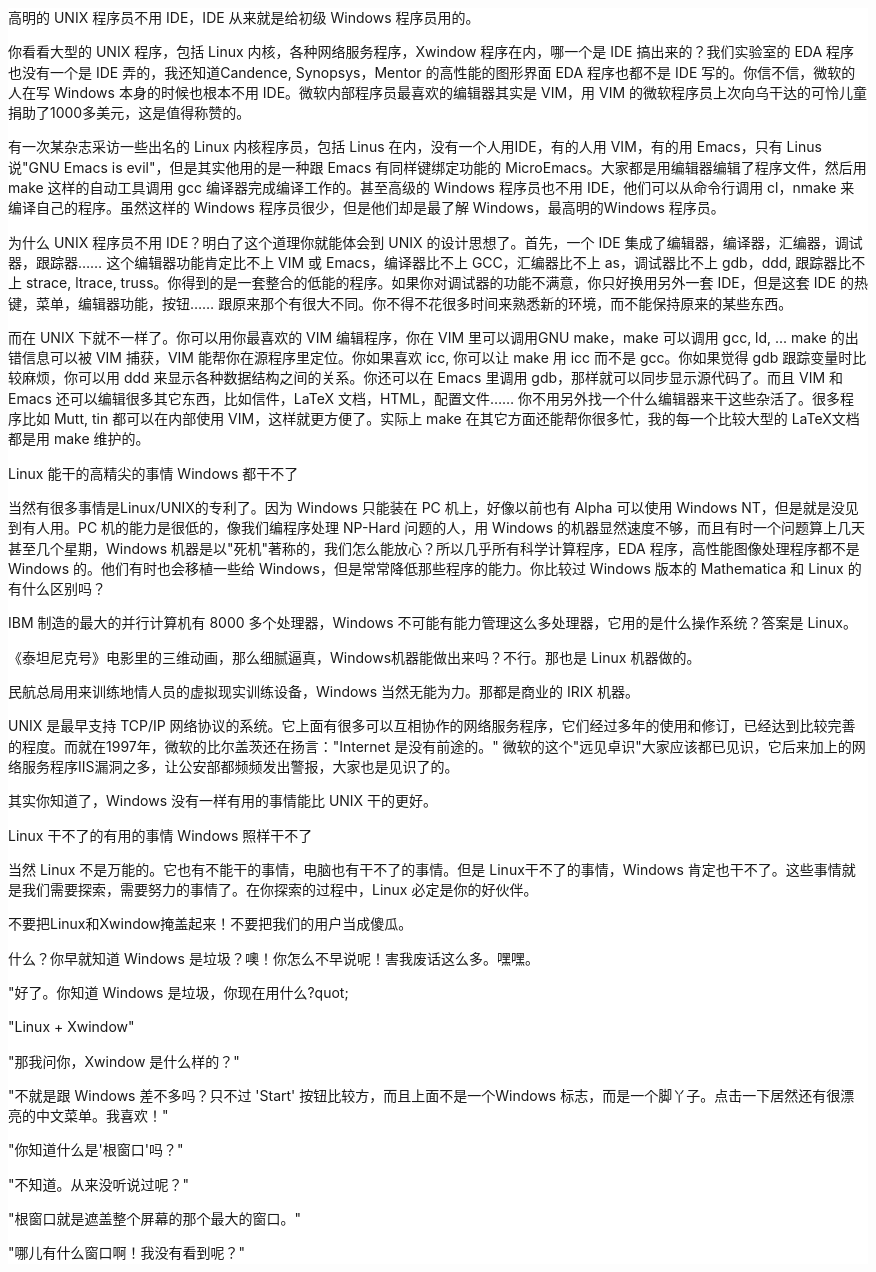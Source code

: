 高明的 UNIX 程序员不用 IDE，IDE 从来就是给初级 Windows 程序员用的。 

你看看大型的 UNIX 程序，包括 Linux 内核，各种网络服务程序，Xwindow 程序在内，哪一个是 IDE 搞出来的？我们实验室的 EDA 程序也没有一个是 IDE 弄的，我还知道Candence, Synopsys，Mentor 的高性能的图形界面 EDA 程序也都不是 IDE 写的。你信不信，微软的人在写 Windows 本身的时候也根本不用 IDE。微软内部程序员最喜欢的编辑器其实是 VIM，用 VIM 的微软程序员上次向乌干达的可怜儿童捐助了1000多美元，这是值得称赞的。 

有一次某杂志采访一些出名的 Linux 内核程序员，包括 Linus 在内，没有一个人用IDE，有的人用 VIM，有的用 Emacs，只有 Linus 说"GNU Emacs is evil"，但是其实他用的是一种跟 Emacs 有同样键绑定功能的 MicroEmacs。大家都是用编辑器编辑了程序文件，然后用 make 这样的自动工具调用 gcc 编译器完成编译工作的。甚至高级的 Windows 程序员也不用 IDE，他们可以从命令行调用 cl，nmake 来编译自己的程序。虽然这样的 Windows 程序员很少，但是他们却是最了解 Windows，最高明的Windows 程序员。 

为什么 UNIX 程序员不用 IDE？明白了这个道理你就能体会到 UNIX 的设计思想了。首先，一个 IDE 集成了编辑器，编译器，汇编器，调试器，跟踪器…… 这个编辑器功能肯定比不上 VIM 或 Emacs，编译器比不上 GCC，汇编器比不上 as，调试器比不上 gdb，ddd, 跟踪器比不上 strace, ltrace, truss。你得到的是一套整合的低能的程序。如果你对调试器的功能不满意，你只好换用另外一套 IDE，但是这套 IDE 的热键，菜单，编辑器功能，按钮…… 跟原来那个有很大不同。你不得不花很多时间来熟悉新的环境，而不能保持原来的某些东西。 

而在 UNIX 下就不一样了。你可以用你最喜欢的 VIM 编辑程序，你在 VIM 里可以调用GNU make，make 可以调用 gcc, ld, ... make 的出错信息可以被 VIM 捕获，VIM 能帮你在源程序里定位。你如果喜欢 icc, 你可以让 make 用 icc 而不是 gcc。你如果觉得 gdb 跟踪变量时比较麻烦，你可以用 ddd 来显示各种数据结构之间的关系。你还可以在 Emacs 里调用 gdb，那样就可以同步显示源代码了。而且 VIM 和 Emacs 还可以编辑很多其它东西，比如信件，LaTeX 文档，HTML，配置文件…… 你不用另外找一个什么编辑器来干这些杂活了。很多程序比如 Mutt, tin 都可以在内部使用 VIM，这样就更方便了。实际上 make 在其它方面还能帮你很多忙，我的每一个比较大型的 LaTeX文档都是用 make 维护的。 

Linux 能干的高精尖的事情 Windows 都干不了 

当然有很多事情是Linux/UNIX的专利了。因为 Windows 只能装在 PC 机上，好像以前也有 Alpha 可以使用 Windows NT，但是就是没见到有人用。PC 机的能力是很低的，像我们编程序处理 NP-Hard 问题的人，用 Windows 的机器显然速度不够，而且有时一个问题算上几天甚至几个星期，Windows 机器是以"死机"著称的，我们怎么能放心？所以几乎所有科学计算程序，EDA 程序，高性能图像处理程序都不是 Windows 的。他们有时也会移植一些给 Windows，但是常常降低那些程序的能力。你比较过 Windows 版本的 Mathematica 和 Linux 的有什么区别吗？ 

IBM 制造的最大的并行计算机有 8000 多个处理器，Windows 不可能有能力管理这么多处理器，它用的是什么操作系统？答案是 Linux。 

《泰坦尼克号》电影里的三维动画，那么细腻逼真，Windows机器能做出来吗？不行。那也是 Linux 机器做的。 

民航总局用来训练地情人员的虚拟现实训练设备，Windows 当然无能为力。那都是商业的 IRIX 机器。 

UNIX 是最早支持 TCP/IP 网络协议的系统。它上面有很多可以互相协作的网络服务程序，它们经过多年的使用和修订，已经达到比较完善的程度。而就在1997年，微软的比尔盖茨还在扬言："Internet 是没有前途的。" 微软的这个"远见卓识"大家应该都已见识，它后来加上的网络服务程序IIS漏洞之多，让公安部都频频发出警报，大家也是见识了的。 

其实你知道了，Windows 没有一样有用的事情能比 UNIX 干的更好。 

Linux 干不了的有用的事情 Windows 照样干不了 

当然 Linux 不是万能的。它也有不能干的事情，电脑也有干不了的事情。但是 Linux干不了的事情，Windows 肯定也干不了。这些事情就是我们需要探索，需要努力的事情了。在你探索的过程中，Linux 必定是你的好伙伴。 

不要把Linux和Xwindow掩盖起来！不要把我们的用户当成傻瓜。 

什么？你早就知道 Windows 是垃圾？噢！你怎么不早说呢！害我废话这么多。嘿嘿。 

"好了。你知道 Windows 是垃圾，你现在用什么?quot; 

"Linux + Xwindow" 

"那我问你，Xwindow 是什么样的？" 

"不就是跟 Windows 差不多吗？只不过 'Start' 按钮比较方，而且上面不是一个Windows 标志，而是一个脚丫子。点击一下居然还有很漂亮的中文菜单。我喜欢！" 

"你知道什么是'根窗口'吗？" 

"不知道。从来没听说过呢？" 

"根窗口就是遮盖整个屏幕的那个最大的窗口。" 

"哪儿有什么窗口啊！我没有看到呢？" 
